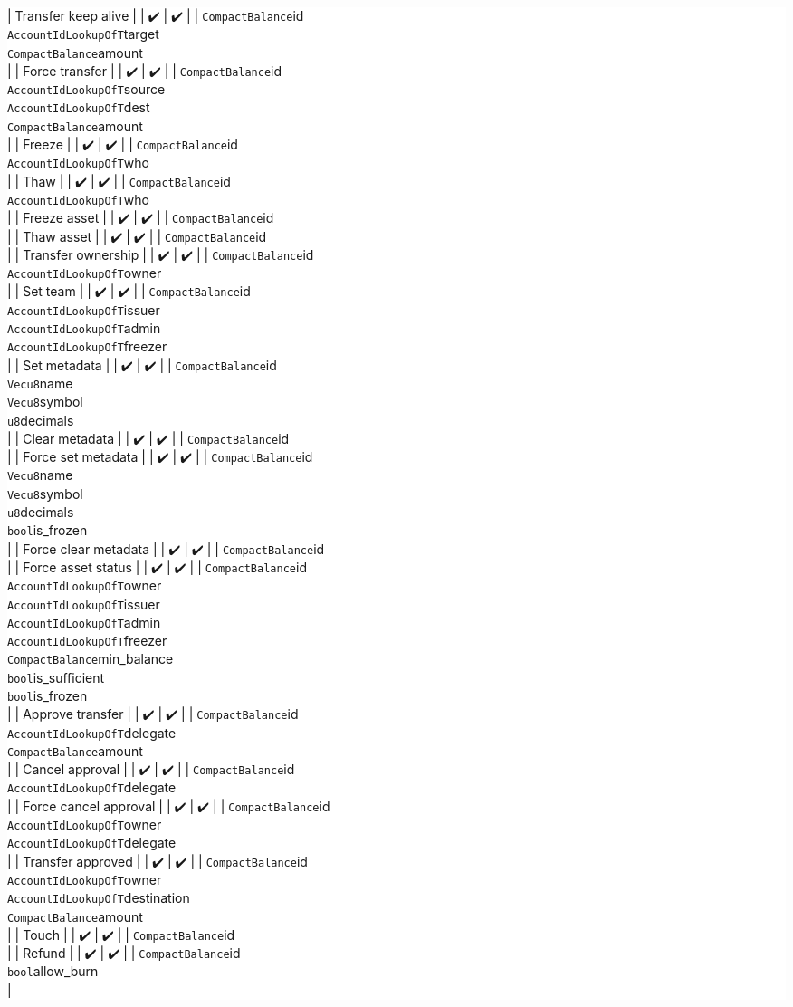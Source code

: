 | Transfer keep alive   |        | :heavy_check_mark: | :heavy_check_mark: |         | `CompactBalance`id<br/>`AccountIdLookupOfT`target<br/>`CompactBalance`amount<br/>                                                                                                                                              |
| Force transfer        |        | :heavy_check_mark: | :heavy_check_mark: |         | `CompactBalance`id<br/>`AccountIdLookupOfT`source<br/>`AccountIdLookupOfT`dest<br/>`CompactBalance`amount<br/>                                                                                                                 |
| Freeze                |        | :heavy_check_mark: | :heavy_check_mark: |         | `CompactBalance`id<br/>`AccountIdLookupOfT`who<br/>                                                                                                                                                                            |
| Thaw                  |        | :heavy_check_mark: | :heavy_check_mark: |         | `CompactBalance`id<br/>`AccountIdLookupOfT`who<br/>                                                                                                                                                                            |
| Freeze asset          |        | :heavy_check_mark: | :heavy_check_mark: |         | `CompactBalance`id<br/>                                                                                                                                                                                                        |
| Thaw asset            |        | :heavy_check_mark: | :heavy_check_mark: |         | `CompactBalance`id<br/>                                                                                                                                                                                                        |
| Transfer ownership    |        | :heavy_check_mark: | :heavy_check_mark: |         | `CompactBalance`id<br/>`AccountIdLookupOfT`owner<br/>                                                                                                                                                                          |
| Set team              |        | :heavy_check_mark: | :heavy_check_mark: |         | `CompactBalance`id<br/>`AccountIdLookupOfT`issuer<br/>`AccountIdLookupOfT`admin<br/>`AccountIdLookupOfT`freezer<br/>                                                                                                           |
| Set metadata          |        | :heavy_check_mark: | :heavy_check_mark: |         | `CompactBalance`id<br/>`Vecu8`name<br/>`Vecu8`symbol<br/>`u8`decimals<br/>                                                                                                                                                     |
| Clear metadata        |        | :heavy_check_mark: | :heavy_check_mark: |         | `CompactBalance`id<br/>                                                                                                                                                                                                        |
| Force set metadata    |        | :heavy_check_mark: | :heavy_check_mark: |         | `CompactBalance`id<br/>`Vecu8`name<br/>`Vecu8`symbol<br/>`u8`decimals<br/>`bool`is_frozen<br/>                                                                                                                                 |
| Force clear metadata  |        | :heavy_check_mark: | :heavy_check_mark: |         | `CompactBalance`id<br/>                                                                                                                                                                                                        |
| Force asset status    |        | :heavy_check_mark: | :heavy_check_mark: |         | `CompactBalance`id<br/>`AccountIdLookupOfT`owner<br/>`AccountIdLookupOfT`issuer<br/>`AccountIdLookupOfT`admin<br/>`AccountIdLookupOfT`freezer<br/>`CompactBalance`min_balance<br/>`bool`is_sufficient<br/>`bool`is_frozen<br/> |
| Approve transfer      |        | :heavy_check_mark: | :heavy_check_mark: |         | `CompactBalance`id<br/>`AccountIdLookupOfT`delegate<br/>`CompactBalance`amount<br/>                                                                                                                                            |
| Cancel approval       |        | :heavy_check_mark: | :heavy_check_mark: |         | `CompactBalance`id<br/>`AccountIdLookupOfT`delegate<br/>                                                                                                                                                                       |
| Force cancel approval |        | :heavy_check_mark: | :heavy_check_mark: |         | `CompactBalance`id<br/>`AccountIdLookupOfT`owner<br/>`AccountIdLookupOfT`delegate<br/>                                                                                                                                         |
| Transfer approved     |        | :heavy_check_mark: | :heavy_check_mark: |         | `CompactBalance`id<br/>`AccountIdLookupOfT`owner<br/>`AccountIdLookupOfT`destination<br/>`CompactBalance`amount<br/>                                                                                                           |
| Touch                 |        | :heavy_check_mark: | :heavy_check_mark: |         | `CompactBalance`id<br/>                                                                                                                                                                                                        |
| Refund                |        | :heavy_check_mark: | :heavy_check_mark: |         | `CompactBalance`id<br/>`bool`allow_burn<br/>                                                                                                                                                                                   |